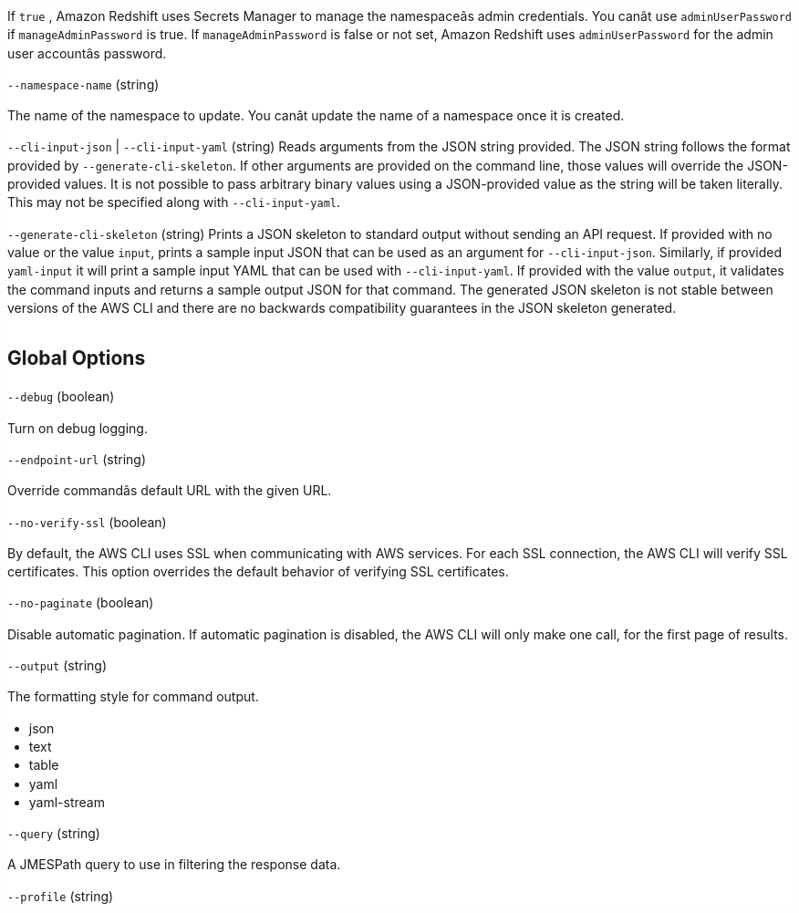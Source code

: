If `true` , Amazon Redshift uses Secrets Manager to manage the namespaceâs admin credentials. You canât use `adminUserPassword` if `manageAdminPassword` is true. If `manageAdminPassword` is false or not set, Amazon Redshift uses `adminUserPassword` for the admin user accountâs password.

`--namespace-name` (string)

The name of the namespace to update. You canât update the name of a namespace once it is created.

`--cli-input-json` | `--cli-input-yaml` (string)
Reads arguments from the JSON string provided. The JSON string follows the format provided by `--generate-cli-skeleton`. If other arguments are provided on the command line, those values will override the JSON-provided values. It is not possible to pass arbitrary binary values using a JSON-provided value as the string will be taken literally. This may not be specified along with `--cli-input-yaml`.

`--generate-cli-skeleton` (string)
Prints a JSON skeleton to standard output without sending an API request. If provided with no value or the value `input`, prints a sample input JSON that can be used as an argument for `--cli-input-json`. Similarly, if provided `yaml-input` it will print a sample input YAML that can be used with `--cli-input-yaml`. If provided with the value `output`, it validates the command inputs and returns a sample output JSON for that command. The generated JSON skeleton is not stable between versions of the AWS CLI and there are no backwards compatibility guarantees in the JSON skeleton generated.

## Global Options

`--debug` (boolean)

Turn on debug logging.

`--endpoint-url` (string)

Override commandâs default URL with the given URL.

`--no-verify-ssl` (boolean)

By default, the AWS CLI uses SSL when communicating with AWS services. For each SSL connection, the AWS CLI will verify SSL certificates. This option overrides the default behavior of verifying SSL certificates.

`--no-paginate` (boolean)

Disable automatic pagination. If automatic pagination is disabled, the AWS CLI will only make one call, for the first page of results.

`--output` (string)

The formatting style for command output.

- json
- text
- table
- yaml
- yaml-stream

`--query` (string)

A JMESPath query to use in filtering the response data.

`--profile` (string)
